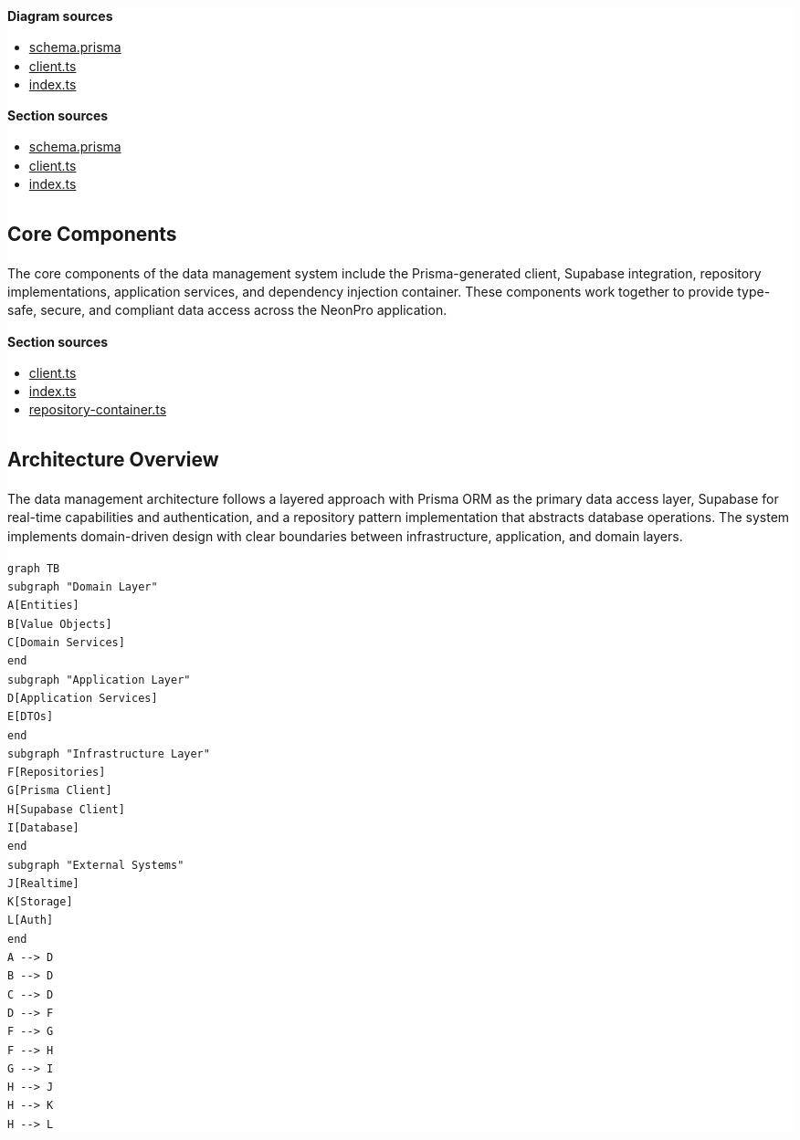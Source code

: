**Diagram sources**

- [schema.prisma](file://packages/database/prisma/schema.prisma)
- [client.ts](file://packages/database/src/client.ts)
- [index.ts](file://packages/database/src/index.ts)

**Section sources**

- [schema.prisma](file://packages/database/prisma/schema.prisma)
- [client.ts](file://packages/database/src/client.ts)
- [index.ts](file://packages/database/src/index.ts)

## Core Components

The core components of the data management system include the Prisma-generated client, Supabase integration, repository implementations, application services, and dependency injection container. These components work together to provide type-safe, secure, and compliant data access across the NeonPro application.

**Section sources**

- [client.ts](file://packages/database/src/client.ts)
- [index.ts](file://packages/database/src/index.ts)
- [repository-container.ts](file://packages/database/src/containers/repository-container.ts)

## Architecture Overview

The data management architecture follows a layered approach with Prisma ORM as the primary data access layer, Supabase for real-time capabilities and authentication, and a repository pattern implementation that abstracts database operations. The system implements domain-driven design with clear boundaries between infrastructure, application, and domain layers.

```mermaid
graph TB
subgraph "Domain Layer"
A[Entities]
B[Value Objects]
C[Domain Services]
end
subgraph "Application Layer"
D[Application Services]
E[DTOs]
end
subgraph "Infrastructure Layer"
F[Repositories]
G[Prisma Client]
H[Supabase Client]
I[Database]
end
subgraph "External Systems"
J[Realtime]
K[Storage]
L[Auth]
end
A --> D
B --> D
C --> D
D --> F
F --> G
F --> H
G --> I
H --> J
H --> K
H --> L
```
